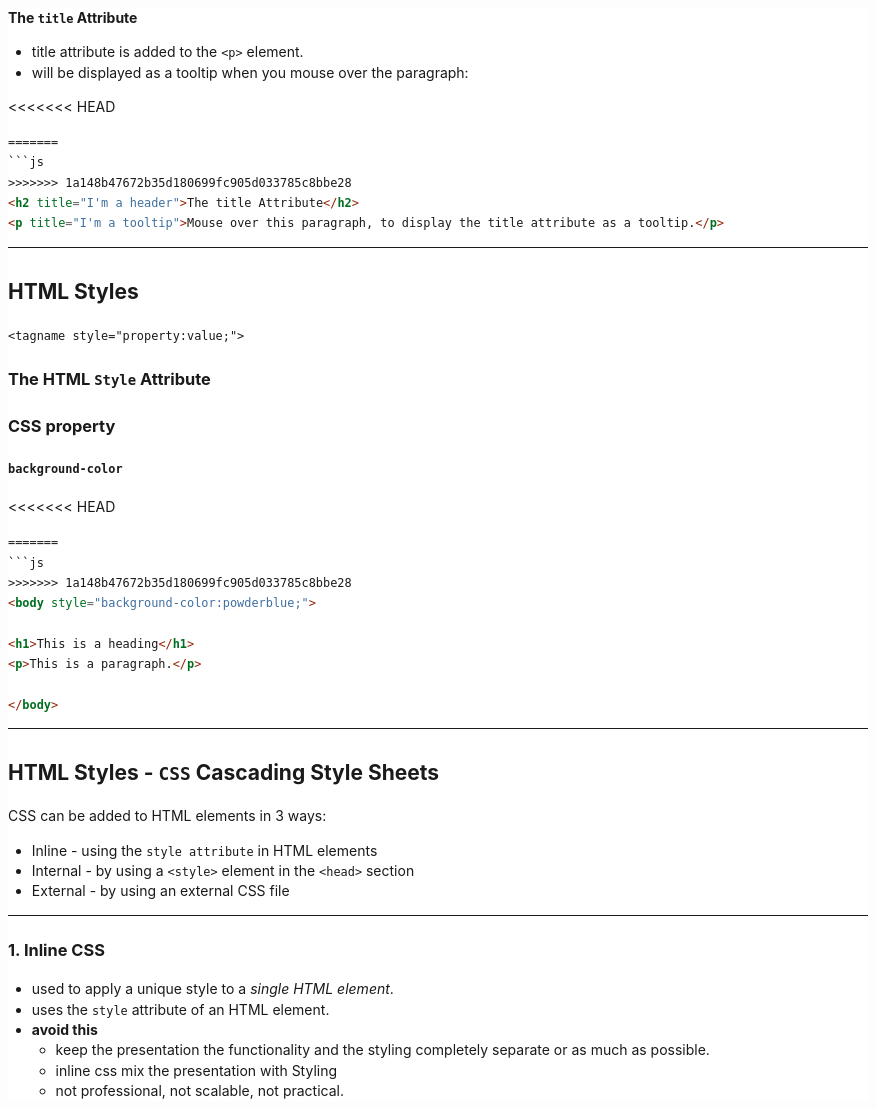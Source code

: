 **The `title` Attribute**
- title attribute is added to the `<p>` element.
- will be displayed as a tooltip when you mouse over the paragraph:

<<<<<<< HEAD
```html
=======
```js
>>>>>>> 1a148b47672b35d180699fc905d033785c8bbe28
<h2 title="I'm a header">The title Attribute</h2>
<p title="I'm a tooltip">Mouse over this paragraph, to display the title attribute as a tooltip.</p>
```

---

## HTML Styles

`<tagname style="property:value;">`


### The HTML `Style` Attribute

### CSS property

#### `background-color`
<<<<<<< HEAD
```html
=======
```js
>>>>>>> 1a148b47672b35d180699fc905d033785c8bbe28
<body style="background-color:powderblue;">

<h1>This is a heading</h1>
<p>This is a paragraph.</p>

</body>
```

---

## HTML Styles - `CSS` Cascading Style Sheets

CSS can be added to HTML elements in 3 ways:
- Inline - using the `style attribute` in HTML elements
- Internal - by using a `<style>` element in the `<head>` section
- External - by using an external CSS file

---

### 1. Inline CSS
- used to apply a unique style to a *single HTML element*.
- uses the `style` attribute of an HTML element.
- **avoid this**
  - keep the presentation the functionality and the styling completely separate or as much as possible.
  - inline css mix the presentation with Styling
  - not professional, not scalable, not practical.
